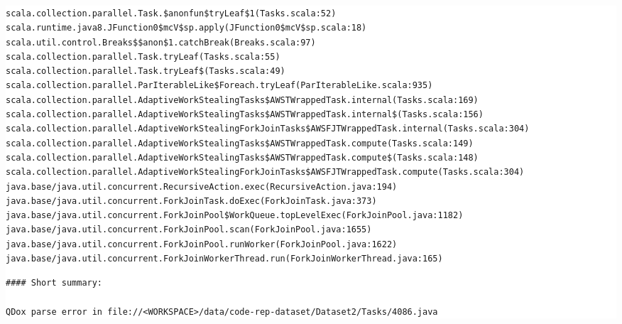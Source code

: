 	scala.collection.parallel.Task.$anonfun$tryLeaf$1(Tasks.scala:52)
	scala.runtime.java8.JFunction0$mcV$sp.apply(JFunction0$mcV$sp.scala:18)
	scala.util.control.Breaks$$anon$1.catchBreak(Breaks.scala:97)
	scala.collection.parallel.Task.tryLeaf(Tasks.scala:55)
	scala.collection.parallel.Task.tryLeaf$(Tasks.scala:49)
	scala.collection.parallel.ParIterableLike$Foreach.tryLeaf(ParIterableLike.scala:935)
	scala.collection.parallel.AdaptiveWorkStealingTasks$AWSTWrappedTask.internal(Tasks.scala:169)
	scala.collection.parallel.AdaptiveWorkStealingTasks$AWSTWrappedTask.internal$(Tasks.scala:156)
	scala.collection.parallel.AdaptiveWorkStealingForkJoinTasks$AWSFJTWrappedTask.internal(Tasks.scala:304)
	scala.collection.parallel.AdaptiveWorkStealingTasks$AWSTWrappedTask.compute(Tasks.scala:149)
	scala.collection.parallel.AdaptiveWorkStealingTasks$AWSTWrappedTask.compute$(Tasks.scala:148)
	scala.collection.parallel.AdaptiveWorkStealingForkJoinTasks$AWSFJTWrappedTask.compute(Tasks.scala:304)
	java.base/java.util.concurrent.RecursiveAction.exec(RecursiveAction.java:194)
	java.base/java.util.concurrent.ForkJoinTask.doExec(ForkJoinTask.java:373)
	java.base/java.util.concurrent.ForkJoinPool$WorkQueue.topLevelExec(ForkJoinPool.java:1182)
	java.base/java.util.concurrent.ForkJoinPool.scan(ForkJoinPool.java:1655)
	java.base/java.util.concurrent.ForkJoinPool.runWorker(ForkJoinPool.java:1622)
	java.base/java.util.concurrent.ForkJoinWorkerThread.run(ForkJoinWorkerThread.java:165)
```
#### Short summary: 

QDox parse error in file://<WORKSPACE>/data/code-rep-dataset/Dataset2/Tasks/4086.java